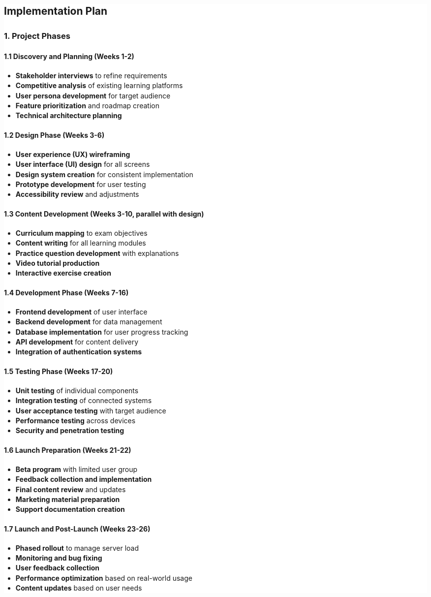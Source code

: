 ## Implementation Plan

### 1. Project Phases

#### 1.1 Discovery and Planning (Weeks 1-2)
- **Stakeholder interviews** to refine requirements
- **Competitive analysis** of existing learning platforms
- **User persona development** for target audience
- **Feature prioritization** and roadmap creation
- **Technical architecture planning**

#### 1.2 Design Phase (Weeks 3-6)
- **User experience (UX) wireframing**
- **User interface (UI) design** for all screens
- **Design system creation** for consistent implementation
- **Prototype development** for user testing
- **Accessibility review** and adjustments

#### 1.3 Content Development (Weeks 3-10, parallel with design)
- **Curriculum mapping** to exam objectives
- **Content writing** for all learning modules
- **Practice question development** with explanations
- **Video tutorial production**
- **Interactive exercise creation**

#### 1.4 Development Phase (Weeks 7-16)
- **Frontend development** of user interface
- **Backend development** for data management
- **Database implementation** for user progress tracking
- **API development** for content delivery
- **Integration of authentication systems**

#### 1.5 Testing Phase (Weeks 17-20)
- **Unit testing** of individual components
- **Integration testing** of connected systems
- **User acceptance testing** with target audience
- **Performance testing** across devices
- **Security and penetration testing**

#### 1.6 Launch Preparation (Weeks 21-22)
- **Beta program** with limited user group
- **Feedback collection and implementation**
- **Final content review** and updates
- **Marketing material preparation**
- **Support documentation creation**

#### 1.7 Launch and Post-Launch (Weeks 23-26)
- **Phased rollout** to manage server load
- **Monitoring and bug fixing**
- **User feedback collection**
- **Performance optimization** based on real-world usage
- **Content updates** based on user needs
